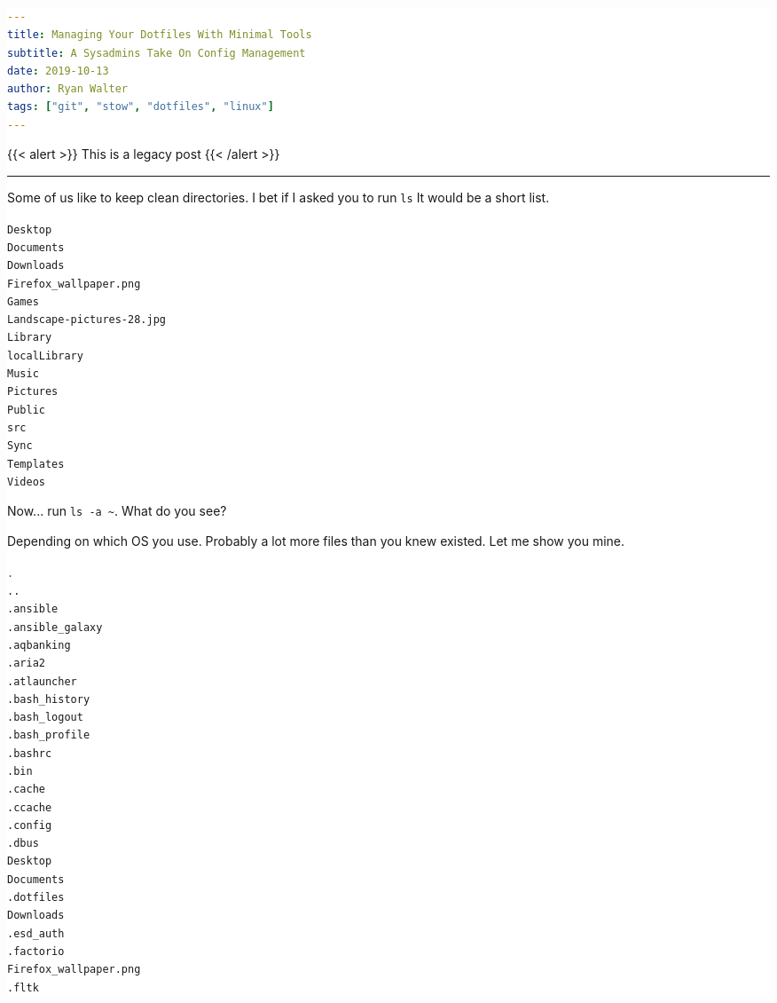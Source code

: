 ```yaml
---
title: Managing Your Dotfiles With Minimal Tools
subtitle: A Sysadmins Take On Config Management
date: 2019-10-13
author: Ryan Walter
tags: ["git", "stow", "dotfiles", "linux"]
---
```



{{< alert >}}
This is a legacy post
{{< /alert >}}

---
Some of us like to keep clean directories. I bet if I asked you to run `ls` It would be a short list.

```bash
Desktop
Documents
Downloads
Firefox_wallpaper.png
Games
Landscape-pictures-28.jpg
Library
localLibrary
Music
Pictures
Public
src
Sync
Templates
Videos
```

Now... run `ls -a ~`. What do you see?

Depending on which OS you use. Probably a lot more files than you knew existed. Let me show you mine.

```bash
.
..
.ansible
.ansible_galaxy
.aqbanking
.aria2
.atlauncher
.bash_history
.bash_logout
.bash_profile
.bashrc
.bin
.cache
.ccache
.config
.dbus
Desktop
Documents
.dotfiles
Downloads
.esd_auth
.factorio
Firefox_wallpaper.png
.fltk
```